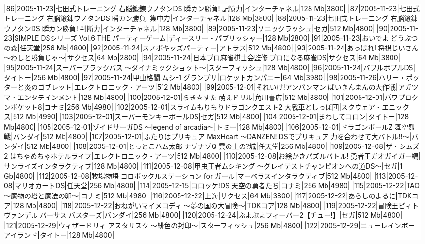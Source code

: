 |86|2005-11-23|七田式トレーニング 右脳鍛錬ウノタンDS 瞬カン勝負! 記憶力|インターチャネル|128 Mb|3800|
|87|2005-11-23|七田式トレーニング 右脳鍛錬ウノタンDS 瞬カン勝負! 集中力|インターチャネル|128 Mb|3800|
|88|2005-11-23|七田式トレーニング 右脳鍛錬ウノタンDS 瞬カン勝負! 判断力|インターチャネル|128 Mb|3800|
|89|2005-11-23|ソニックラッシュ|セガ|512 Mb|4800|
|90|2005-11-23|SIMPLE DSシリーズ Vol.6 THE パーティーゲーム|ディースリー・パブリッシャー|128 Mb|2800|
|91|2005-11-23|おいでよ どうぶつの森|任天堂|256 Mb|4800|
|92|2005-11-24|スノボキッズパーティー|アトラス|512 Mb|4800|
|93|2005-11-24|あっぱれ! 将棋じいさん 〜わしと勝負じゃ〜|サクセス|64 Mb|2800|
|94|2005-11-24|日本プロ麻雀棋士会監修 プロになる麻雀DS|サクセス|64 Mb|3800|
|95|2005-11-24|スーパーブラックバス 〜ダイナミックショット〜|スターフィッシュ|128 Mb|4800|
|96|2005-11-24|バブルボブルDS|タイトー|256 Mb|4800|
|97|2005-11-24|甲虫格闘 ムシ-1 グランプリ|ロケットカンパニー|64 Mb|3980|
|98|2005-11-26|ハリー・ポッターと炎のゴブレット|エレクトロニック・アーツ|512 Mb|4800|
|99|2005-12-01|それいけ!アンパンマン ばいきんまんの大作戦|アガツマ・エンタテインメント|128 Mb|4800|
|100|2005-12-01|らき☆すた 萌えドリル|角川書店|512 Mb|3800|
|101|2005-12-01|パワプロクンポケット8|コナミ|256 Mb|4980|
|102|2005-12-01|スライムもりもりドラゴンクエスト2 大戦車としっぽ団|スクウェア・エニックス|512 Mb|4990|
|103|2005-12-01|スーパーモンキーボールDS|セガ|512 Mb|4800|
|104|2005-12-01|まわしてコロン|タイトー|128 Mb|4800|
|105|2005-12-01|ゾイドサーガDS 〜legend of arcadia〜|トミー|128 Mb|4800|
|106|2005-12-01|ドラゴンボールZ 舞空烈戦|バンダイ|512 Mb|4800|
|107|2005-12-01|ふたりはプリキュア MaxHeart 〜DANZEN! DSでプリキュア 力を合わせて大バトル!!〜|バンダイ|512 Mb|4800|
|108|2005-12-01|とっとこハム太郎 ナゾナゾQ 雲の上の?城|任天堂|256 Mb|4800|
|109|2005-12-08|ザ・シムズ2 はちゃめちゃホテルライフ|エレクトロニック・アーツ|512 Mb|4800|
|110|2005-12-08|お絵かきパズルバトル! 勇者王ガオガイガー編|サンライズインタラクティブ|128 Mb|4800|
|111|2005-12-08|甲虫王者ムシキング 〜グレイテストチャンピオンへの道DS〜|セガ|1 Gb|4800|
|112|2005-12-08|牧場物語 コロボックルステーション for ガール|マーベラスインタラクティブ|512 Mb|4800|
|113|2005-12-08|マリオカートDS|任天堂|256 Mb|4800|
|114|2005-12-15|コロッケ!DS 天空の勇者たち|コナミ|256 Mb|4980|
|115|2005-12-22|TAO 〜魔物の塔と魔法の卵〜|コナミ|512 Mb|4980|
|116|2005-12-22|上海|サクセス|64 Mb|3800|
|117|2005-12-22|あらしのよるに|TDKコア|128 Mb|4800|
|118|2005-12-22|おねがいマイメロディ 〜夢の国の大冒険〜|TDKコア|128 Mb|4800|
|119|2005-12-22|冒険王ビィト ヴァンデル バーサス バスターズ|バンダイ|256 Mb|4800|
|120|2005-12-24|ぷよぷよフィーバー2【チュー!】|セガ|512 Mb|4800|
|121|2005-12-29|ウィザードリィ アスタリスク 〜緋色の封印〜|スターフィッシュ|256 Mb|4800|
|122|2005-12-29|ニューレインボーアイランド|タイトー|128 Mb|4800|